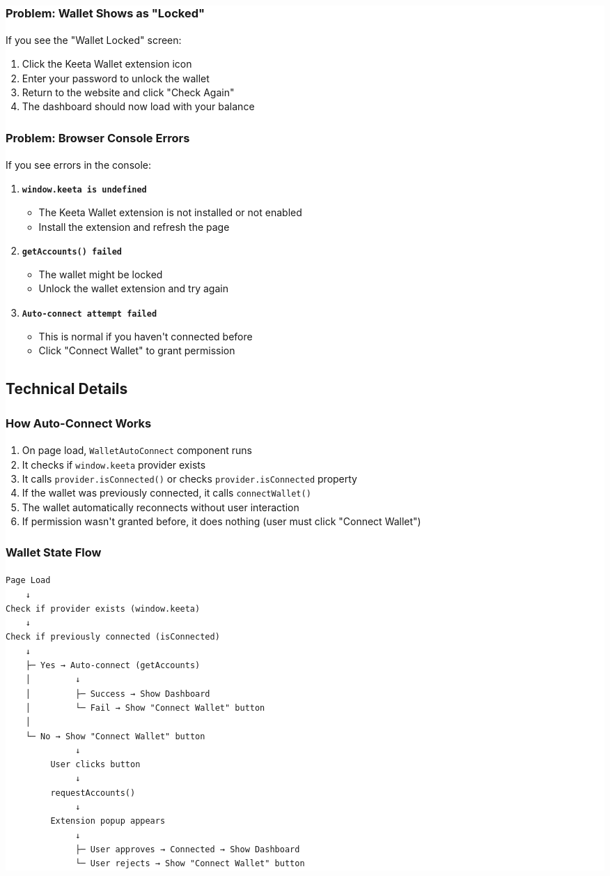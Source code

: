 ### Problem: Wallet Shows as "Locked"

If you see the "Wallet Locked" screen:

1. Click the Keeta Wallet extension icon
2. Enter your password to unlock the wallet
3. Return to the website and click "Check Again"
4. The dashboard should now load with your balance

### Problem: Browser Console Errors

If you see errors in the console:

1. **`window.keeta is undefined`**
   - The Keeta Wallet extension is not installed or not enabled
   - Install the extension and refresh the page

2. **`getAccounts() failed`**
   - The wallet might be locked
   - Unlock the wallet extension and try again

3. **`Auto-connect attempt failed`**
   - This is normal if you haven't connected before
   - Click "Connect Wallet" to grant permission

## Technical Details

### How Auto-Connect Works

1. On page load, `WalletAutoConnect` component runs
2. It checks if `window.keeta` provider exists
3. It calls `provider.isConnected()` or checks `provider.isConnected` property
4. If the wallet was previously connected, it calls `connectWallet()`
5. The wallet automatically reconnects without user interaction
6. If permission wasn't granted before, it does nothing (user must click "Connect Wallet")

### Wallet State Flow

```
Page Load
    ↓
Check if provider exists (window.keeta)
    ↓
Check if previously connected (isConnected)
    ↓
    ├─ Yes → Auto-connect (getAccounts)
    │         ↓
    │         ├─ Success → Show Dashboard
    │         └─ Fail → Show "Connect Wallet" button
    │
    └─ No → Show "Connect Wallet" button
              ↓
         User clicks button
              ↓
         requestAccounts() 
              ↓
         Extension popup appears
              ↓
              ├─ User approves → Connected → Show Dashboard
              └─ User rejects → Show "Connect Wallet" button
```
